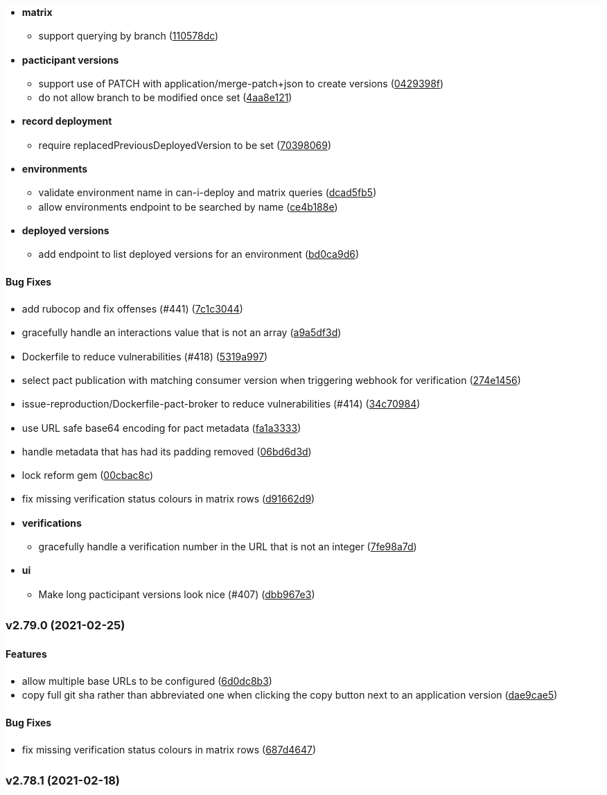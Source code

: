 * **matrix**
  * support querying by branch	 ([110578dc](/../../commit/110578dc))

* **pacticipant versions**
  * support use of PATCH with application/merge-patch+json to create versions	 ([0429398f](/../../commit/0429398f))
  * do not allow branch to be modified once set	 ([4aa8e121](/../../commit/4aa8e121))

* **record deployment**
  * require replacedPreviousDeployedVersion to be set	 ([70398069](/../../commit/70398069))

* **environments**
  * validate environment name in can-i-deploy and matrix queries	 ([dcad5fb5](/../../commit/dcad5fb5))
  * allow environments endpoint to be searched by name	 ([ce4b188e](/../../commit/ce4b188e))

* **deployed versions**
  * add endpoint to list deployed versions for an environment	 ([bd0ca9d6](/../../commit/bd0ca9d6))

#### Bug Fixes

* add rubocop and fix offenses (#441)	 ([7c1c3044](/../../commit/7c1c3044))
* gracefully handle an interactions value that is not an array	 ([a9a5df3d](/../../commit/a9a5df3d))
* Dockerfile to reduce vulnerabilities (#418)	 ([5319a997](/../../commit/5319a997))
* select pact publication with matching consumer version when triggering webhook for verification	 ([274e1456](/../../commit/274e1456))
* issue-reproduction/Dockerfile-pact-broker to reduce vulnerabilities (#414)	 ([34c70984](/../../commit/34c70984))
* use URL safe base64 encoding for pact metadata	 ([fa1a3333](/../../commit/fa1a3333))
* handle metadata that has had its padding removed	 ([06bd6d3d](/../../commit/06bd6d3d))
* lock reform gem	 ([00cbac8c](/../../commit/00cbac8c))
* fix missing verification status colours in matrix rows	 ([d91662d9](/../../commit/d91662d9))

* **verifications**
  * gracefully handle a verification number in the URL that is not an integer	 ([7fe98a7d](/../../commit/7fe98a7d))

* **ui**
  * Make long pacticipant versions look nice (#407)	 ([dbb967e3](/../../commit/dbb967e3))

<a name="v2.79.0"></a>
### v2.79.0 (2021-02-25)

#### Features

* allow multiple base URLs to be configured	 ([6d0dc8b3](/../../commit/6d0dc8b3))
* copy full git sha rather than abbreviated one when clicking the copy button next to an application version	 ([dae9cae5](/../../commit/dae9cae5))

#### Bug Fixes

* fix missing verification status colours in matrix rows	 ([687d4647](/../../commit/687d4647))

<a name="v2.78.1"></a>
### v2.78.1 (2021-02-18)
